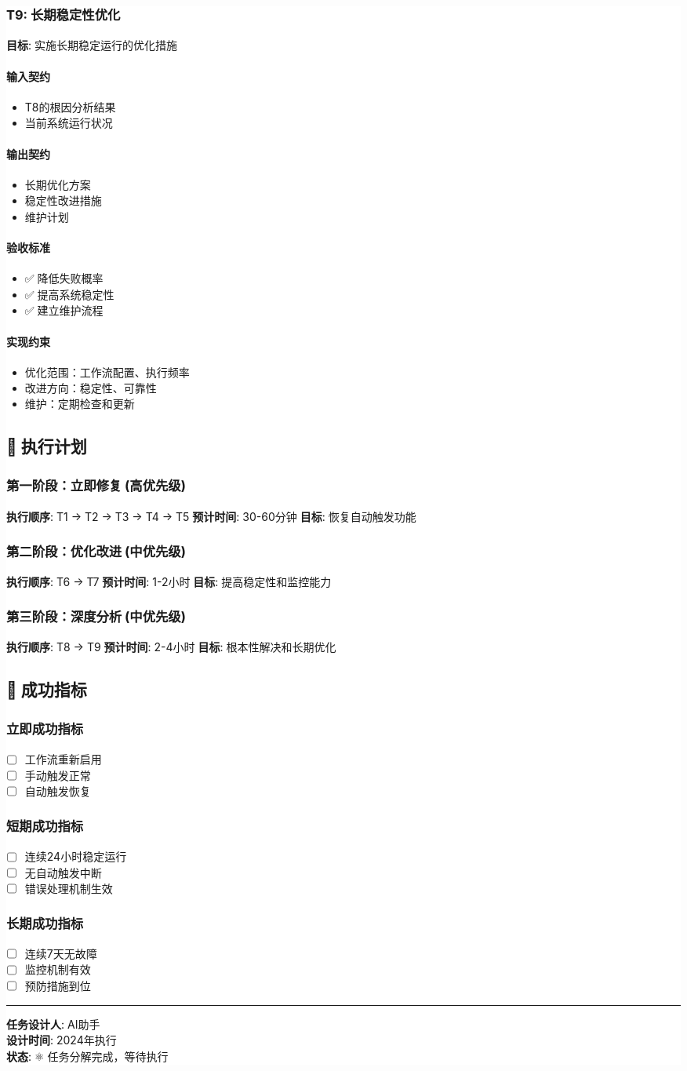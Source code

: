 
### T9: 长期稳定性优化
**目标**: 实施长期稳定运行的优化措施

#### 输入契约
- T8的根因分析结果
- 当前系统运行状况

#### 输出契约
- 长期优化方案
- 稳定性改进措施
- 维护计划

#### 验收标准
- ✅ 降低失败概率
- ✅ 提高系统稳定性
- ✅ 建立维护流程

#### 实现约束
- 优化范围：工作流配置、执行频率
- 改进方向：稳定性、可靠性
- 维护：定期检查和更新

## 📅 执行计划

### 第一阶段：立即修复 (高优先级)
**执行顺序**: T1 → T2 → T3 → T4 → T5
**预计时间**: 30-60分钟
**目标**: 恢复自动触发功能

### 第二阶段：优化改进 (中优先级)
**执行顺序**: T6 → T7
**预计时间**: 1-2小时
**目标**: 提高稳定性和监控能力

### 第三阶段：深度分析 (中优先级)
**执行顺序**: T8 → T9
**预计时间**: 2-4小时
**目标**: 根本性解决和长期优化

## 🎯 成功指标

### 立即成功指标
- [ ] 工作流重新启用
- [ ] 手动触发正常
- [ ] 自动触发恢复

### 短期成功指标
- [ ] 连续24小时稳定运行
- [ ] 无自动触发中断
- [ ] 错误处理机制生效

### 长期成功指标
- [ ] 连续7天无故障
- [ ] 监控机制有效
- [ ] 预防措施到位

---

**任务设计人**: AI助手  
**设计时间**: 2024年执行  
**状态**: ⚛️ 任务分解完成，等待执行